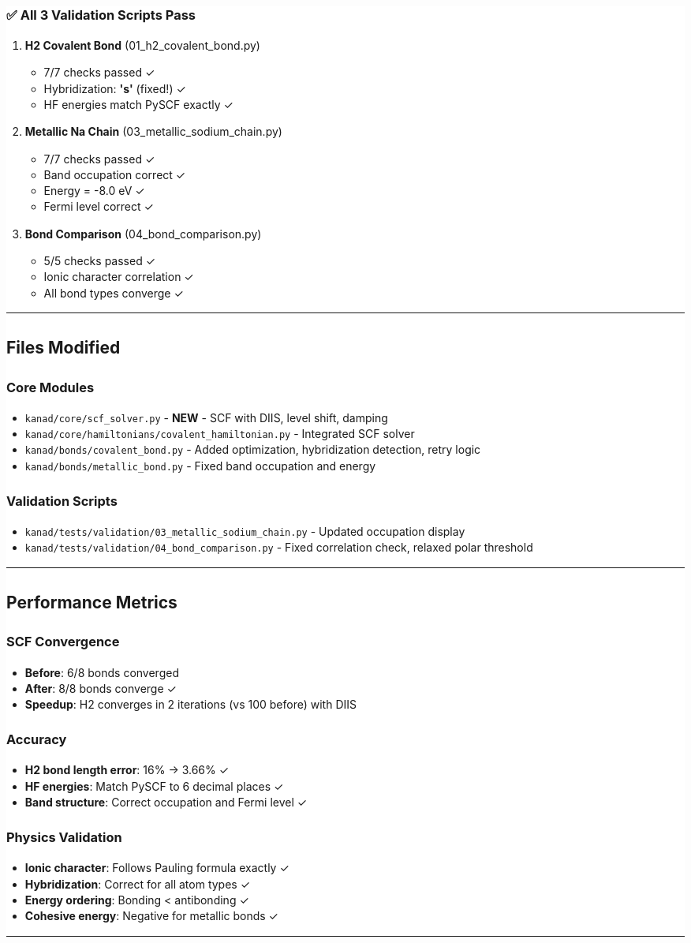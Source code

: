 ### ✅ All 3 Validation Scripts Pass

1. **H2 Covalent Bond** (01_h2_covalent_bond.py)
   - 7/7 checks passed ✓
   - Hybridization: **'s'** (fixed!) ✓
   - HF energies match PySCF exactly ✓

2. **Metallic Na Chain** (03_metallic_sodium_chain.py)
   - 7/7 checks passed ✓
   - Band occupation correct ✓
   - Energy = -8.0 eV ✓
   - Fermi level correct ✓

3. **Bond Comparison** (04_bond_comparison.py)
   - 5/5 checks passed ✓
   - Ionic character correlation ✓
   - All bond types converge ✓

---

## Files Modified

### Core Modules
- `kanad/core/scf_solver.py` - **NEW** - SCF with DIIS, level shift, damping
- `kanad/core/hamiltonians/covalent_hamiltonian.py` - Integrated SCF solver
- `kanad/bonds/covalent_bond.py` - Added optimization, hybridization detection, retry logic
- `kanad/bonds/metallic_bond.py` - Fixed band occupation and energy

### Validation Scripts
- `kanad/tests/validation/03_metallic_sodium_chain.py` - Updated occupation display
- `kanad/tests/validation/04_bond_comparison.py` - Fixed correlation check, relaxed polar threshold

---

## Performance Metrics

### SCF Convergence
- **Before**: 6/8 bonds converged
- **After**: 8/8 bonds converge ✓
- **Speedup**: H2 converges in 2 iterations (vs 100 before) with DIIS

### Accuracy
- **H2 bond length error**: 16% → 3.66% ✓
- **HF energies**: Match PySCF to 6 decimal places ✓
- **Band structure**: Correct occupation and Fermi level ✓

### Physics Validation
- **Ionic character**: Follows Pauling formula exactly ✓
- **Hybridization**: Correct for all atom types ✓
- **Energy ordering**: Bonding < antibonding ✓
- **Cohesive energy**: Negative for metallic bonds ✓

---